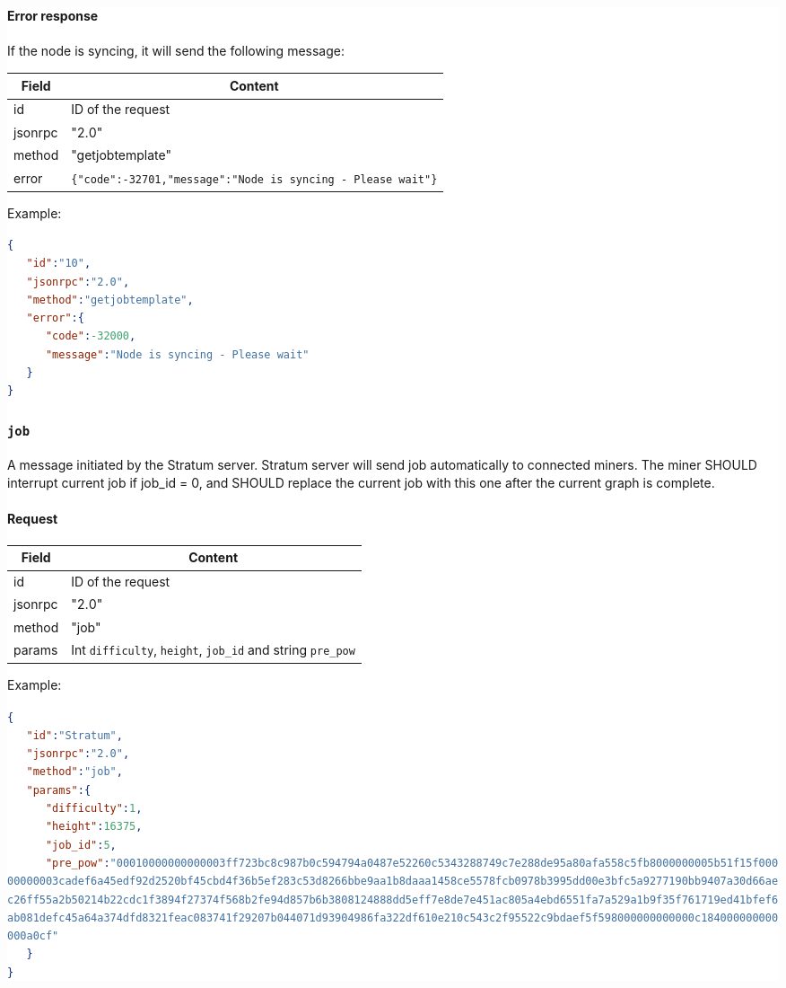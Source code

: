 #### Error response

If the node is syncing, it will send the following message:

| Field         | Content                                                   |
| ------------- | --------------------------------------------------------- |
| id            | ID of the request                                         |
| jsonrpc       | "2.0"                                                     |
| method        | "getjobtemplate"                                          |
| error         | `{"code":-32701,"message":"Node is syncing - Please wait"}` |

Example:

```json
{
   "id":"10",
   "jsonrpc":"2.0",
   "method":"getjobtemplate",
   "error":{
      "code":-32000,
      "message":"Node is syncing - Please wait"
   }
}
```


### `job` <Badge type="info" text="method" />

A message initiated by the Stratum server.
Stratum server will send job automatically to connected miners.
The miner SHOULD interrupt current job if job_id = 0, and SHOULD replace the current job with this one after the current graph is complete.

#### Request

| Field         | Content                                                                   |
| ------------- | -------------------------------------------------------------------------- |
| id            | ID of the request                                                         |
| jsonrpc       | "2.0"                                                                     |
| method        | "job"                                                                     |
| params        | Int `difficulty`, `height`, `job_id` and string `pre_pow` |

Example:

```json
{
   "id":"Stratum",
   "jsonrpc":"2.0",
   "method":"job",
   "params":{
      "difficulty":1,
      "height":16375,
      "job_id":5,
      "pre_pow":"00010000000000003ff723bc8c987b0c594794a0487e52260c5343288749c7e288de95a80afa558c5fb8000000005b51f15f00000000003cadef6a45edf92d2520bf45cbd4f36b5ef283c53d8266bbe9aa1b8daaa1458ce5578fcb0978b3995dd00e3bfc5a9277190bb9407a30d66aec26ff55a2b50214b22cdc1f3894f27374f568b2fe94d857b6b3808124888dd5eff7e8de7e451ac805a4ebd6551fa7a529a1b9f35f761719ed41bfef6ab081defc45a64a374dfd8321feac083741f29207b044071d93904986fa322df610e210c543c2f95522c9bdaef5f598000000000000c184000000000000a0cf"
   }
}
```

